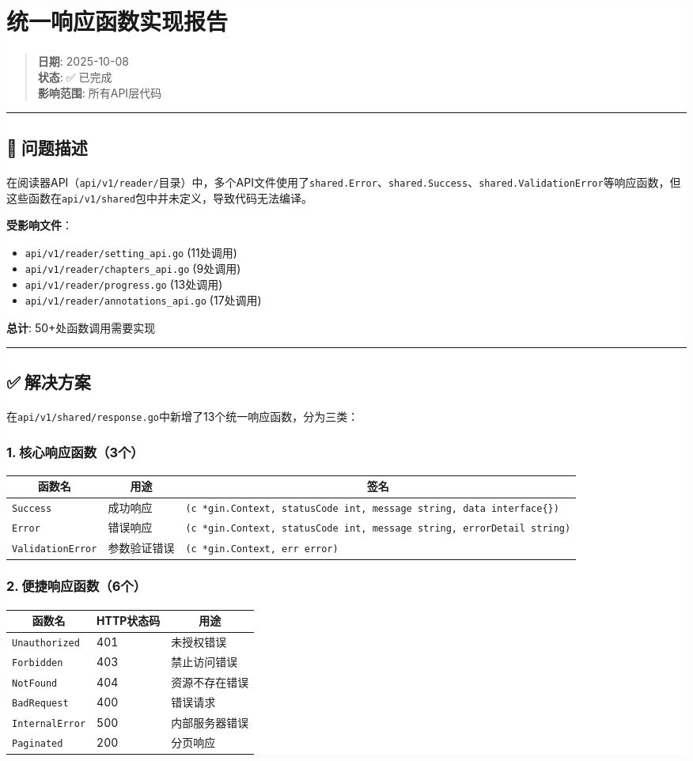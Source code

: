 # 统一响应函数实现报告

> **日期**: 2025-10-08  
> **状态**: ✅ 已完成  
> **影响范围**: 所有API层代码

---

## 🎯 问题描述

在阅读器API（`api/v1/reader/`目录）中，多个API文件使用了`shared.Error`、`shared.Success`、`shared.ValidationError`等响应函数，但这些函数在`api/v1/shared`包中并未定义，导致代码无法编译。

**受影响文件**：
- `api/v1/reader/setting_api.go` (11处调用)
- `api/v1/reader/chapters_api.go` (9处调用)
- `api/v1/reader/progress.go` (13处调用)
- `api/v1/reader/annotations_api.go` (17处调用)

**总计**: 50+处函数调用需要实现

---

## ✅ 解决方案

在`api/v1/shared/response.go`中新增了13个统一响应函数，分为三类：

### 1. 核心响应函数（3个）

| 函数名 | 用途 | 签名 |
|-------|------|------|
| `Success` | 成功响应 | `(c *gin.Context, statusCode int, message string, data interface{})` |
| `Error` | 错误响应 | `(c *gin.Context, statusCode int, message string, errorDetail string)` |
| `ValidationError` | 参数验证错误 | `(c *gin.Context, err error)` |

### 2. 便捷响应函数（6个）

| 函数名 | HTTP状态码 | 用途 |
|-------|-----------|------|
| `Unauthorized` | 401 | 未授权错误 |
| `Forbidden` | 403 | 禁止访问错误 |
| `NotFound` | 404 | 资源不存在错误 |
| `BadRequest` | 400 | 错误请求 |
| `InternalError` | 500 | 内部服务器错误 |
| `Paginated` | 200 | 分页响应 |
